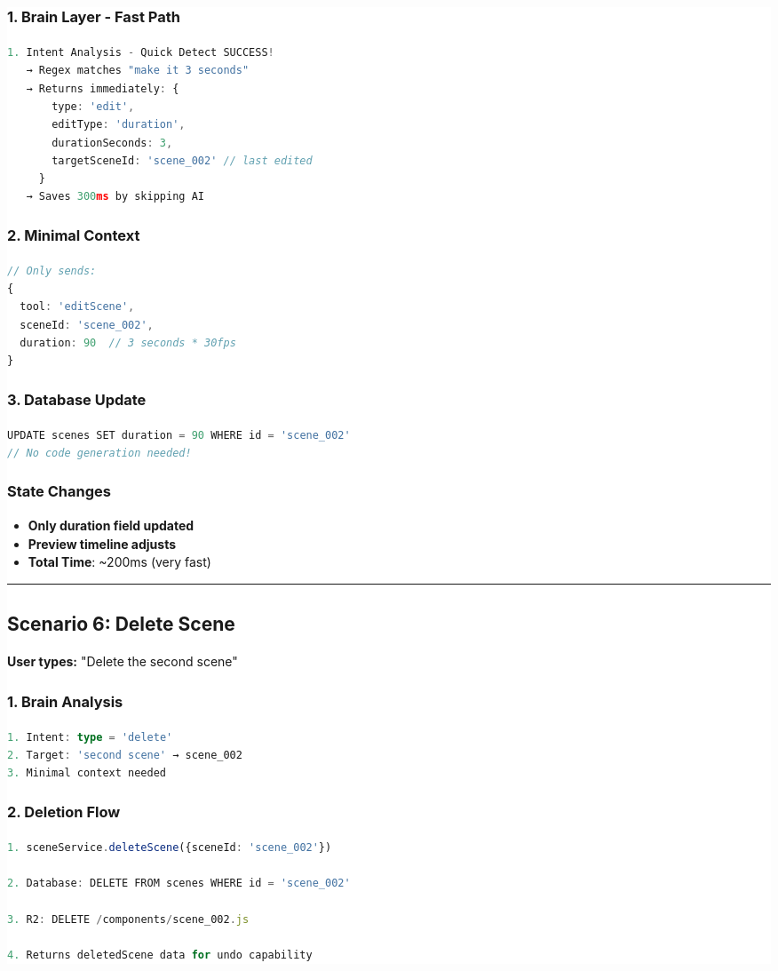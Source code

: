 ### 1. Brain Layer - Fast Path
```typescript
1. Intent Analysis - Quick Detect SUCCESS!
   → Regex matches "make it 3 seconds"
   → Returns immediately: {
       type: 'edit',
       editType: 'duration',
       durationSeconds: 3,
       targetSceneId: 'scene_002' // last edited
     }
   → Saves 300ms by skipping AI
```

### 2. Minimal Context
```typescript
// Only sends:
{
  tool: 'editScene',
  sceneId: 'scene_002',
  duration: 90  // 3 seconds * 30fps
}
```

### 3. Database Update
```typescript
UPDATE scenes SET duration = 90 WHERE id = 'scene_002'
// No code generation needed!
```

### State Changes
- **Only duration field updated**
- **Preview timeline adjusts**
- **Total Time**: ~200ms (very fast)

---

## Scenario 6: Delete Scene
**User types:** "Delete the second scene"

### 1. Brain Analysis
```typescript
1. Intent: type = 'delete'
2. Target: 'second scene' → scene_002
3. Minimal context needed
```

### 2. Deletion Flow
```typescript
1. sceneService.deleteScene({sceneId: 'scene_002'})

2. Database: DELETE FROM scenes WHERE id = 'scene_002'

3. R2: DELETE /components/scene_002.js

4. Returns deletedScene data for undo capability
```
